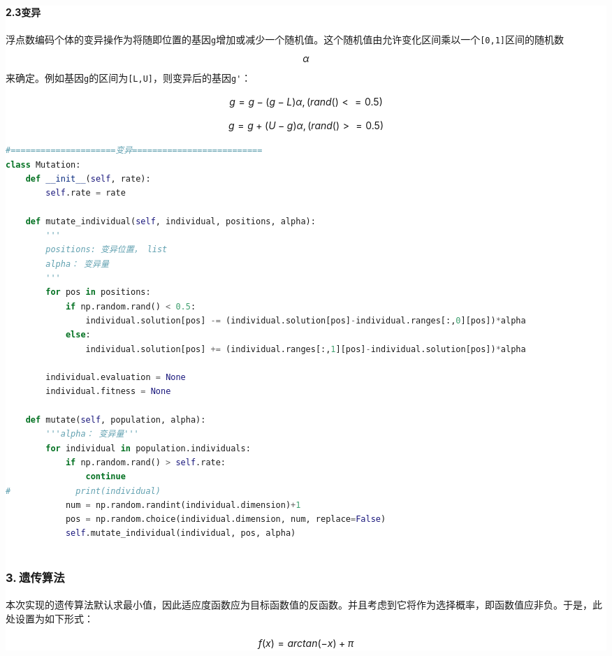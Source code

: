 #### 2.3变异

浮点数编码个体的变异操作为将随即位置的基因`g`增加或减少一个随机值。这个随机值由允许变化区间乘以一个`[0,1]`区间的随机数$$\alpha$$来确定。例如基因`g`的区间为`[L,U]`，则变异后的基因`g'`：

$$
g=g-(g-L)\alpha , (rand()<=0.5) 
$$

$$
g=g+(U-g)\alpha , (rand()>=0.5)
$$


```python
#=====================变异==========================
class Mutation:
    def __init__(self, rate):
        self.rate = rate
        
    def mutate_individual(self, individual, positions, alpha):
        '''
        positions: 变异位置， list 
        alpha： 变异量
        '''
        for pos in positions:
            if np.random.rand() < 0.5:
                individual.solution[pos] -= (individual.solution[pos]-individual.ranges[:,0][pos])*alpha
            else:
                individual.solution[pos] += (individual.ranges[:,1][pos]-individual.solution[pos])*alpha
                
        individual.evaluation = None
        individual.fitness = None
        
    def mutate(self, population, alpha):
        '''alpha： 变异量'''
        for individual in population.individuals:
            if np.random.rand() > self.rate:
                continue
#             print(individual)
            num = np.random.randint(individual.dimension)+1
            pos = np.random.choice(individual.dimension, num, replace=False)
            self.mutate_individual(individual, pos, alpha)
    
```

### 3. 遗传算法

本次实现的遗传算法默认求最小值，因此适应度函数应为目标函数值的反函数。并且考虑到它将作为选择概率，即函数值应非负。于是，此处设置为如下形式：

$$
f(x) = arctan(-x) + \pi
$$
